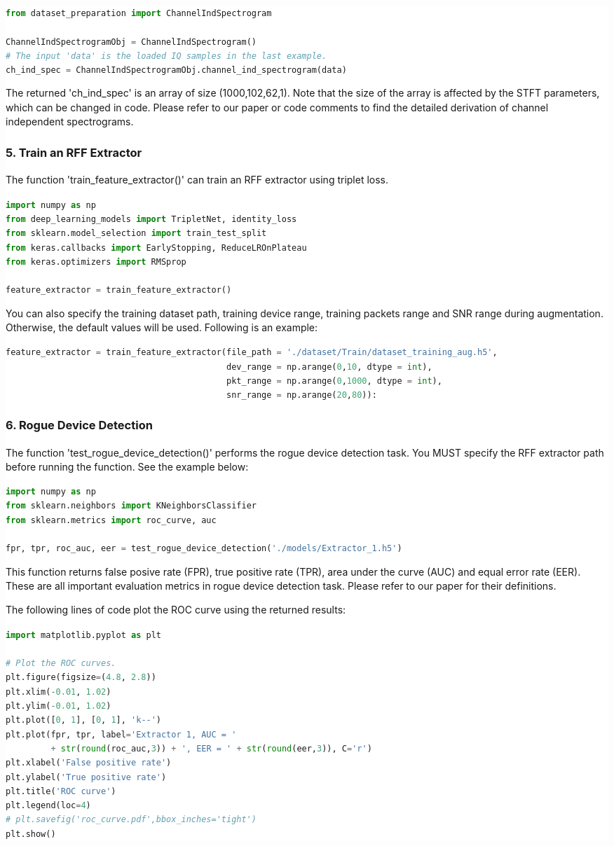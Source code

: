 ```python
from dataset_preparation import ChannelIndSpectrogram

ChannelIndSpectrogramObj = ChannelIndSpectrogram()
# The input 'data' is the loaded IQ samples in the last example.
ch_ind_spec = ChannelIndSpectrogramObj.channel_ind_spectrogram(data)
```
The returned 'ch_ind_spec' is an array of size (1000,102,62,1). Note that the size of the array is affected by the STFT parameters, which can be changed in code. Please refer to our paper or code comments to find the detailed derivation of channel independent spectrograms.

### 5. Train an RFF Extractor
The function 'train_feature_extractor()' can train an RFF extractor using triplet loss. 
```python
import numpy as np
from deep_learning_models import TripletNet, identity_loss
from sklearn.model_selection import train_test_split
from keras.callbacks import EarlyStopping, ReduceLROnPlateau
from keras.optimizers import RMSprop

feature_extractor = train_feature_extractor()
```
You can also specify the training dataset path, training device range, training packets range and SNR range during augmentation. Otherwise, the default values will be used. Following is an example:

```python
feature_extractor = train_feature_extractor(file_path = './dataset/Train/dataset_training_aug.h5', 
                                            dev_range = np.arange(0,10, dtype = int), 
                                            pkt_range = np.arange(0,1000, dtype = int), 
                                            snr_range = np.arange(20,80)):
```

### 6. Rogue Device Detection
The function 'test_rogue_device_detection()' performs the rogue device detection task. You MUST specify the RFF extractor path before running the function. See the example below:

```python
import numpy as np
from sklearn.neighbors import KNeighborsClassifier
from sklearn.metrics import roc_curve, auc

fpr, tpr, roc_auc, eer = test_rogue_device_detection('./models/Extractor_1.h5')
```
This function returns false posive rate (FPR), true positive rate (TPR), area under the curve (AUC) and equal error rate (EER). These are all important evaluation metrics in rogue device detection task. Please refer to our paper for their definitions.

The following lines of code plot the ROC curve using the returned results:

```python
import matplotlib.pyplot as plt

# Plot the ROC curves.
plt.figure(figsize=(4.8, 2.8))
plt.xlim(-0.01, 1.02)
plt.ylim(-0.01, 1.02)
plt.plot([0, 1], [0, 1], 'k--')
plt.plot(fpr, tpr, label='Extractor 1, AUC = ' 
         + str(round(roc_auc,3)) + ', EER = ' + str(round(eer,3)), C='r')
plt.xlabel('False positive rate')
plt.ylabel('True positive rate')
plt.title('ROC curve')
plt.legend(loc=4)
# plt.savefig('roc_curve.pdf',bbox_inches='tight')
plt.show()    
```
